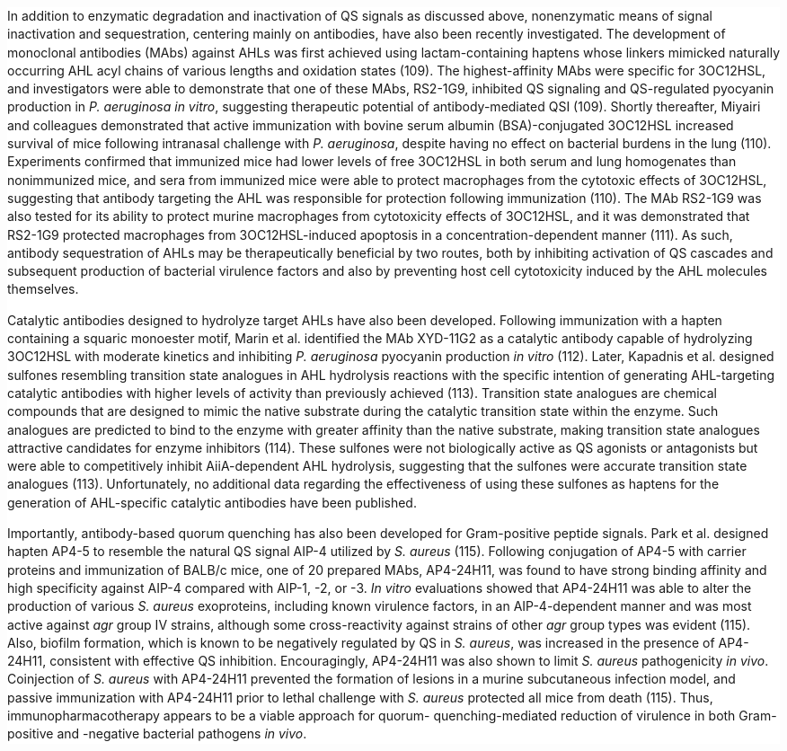 In addition to enzymatic degradation and inactivation of QS signals as discussed above, nonenzymatic means of signal inactivation and sequestration, centering mainly on antibodies, have also been recently investigated. The development of monoclonal antibodies (MAbs) against AHLs was first achieved using lactam-containing haptens whose linkers mimicked naturally occurring AHL acyl chains of various lengths and oxidation states (109). The highest-affinity MAbs were specific for 3OC12HSL, and investigators were able to demonstrate that one of these MAbs, RS2-1G9, inhibited QS signaling and QS-regulated pyocyanin production in *P. aeruginosa in vitro*, suggesting therapeutic potential of antibody-mediated QSI (109). Shortly thereafter, Miyairi and colleagues demonstrated that active immunization with bovine serum albumin (BSA)-conjugated 3OC12HSL increased survival of mice following intranasal challenge with *P. aeruginosa*, despite having no effect on bacterial burdens in the lung (110). Experiments confirmed that immunized mice had lower levels of free 3OC12HSL in both serum and lung homogenates than nonimmunized mice, and sera from immunized mice were able to protect macrophages from the cytotoxic effects of 3OC12HSL, suggesting that antibody targeting the AHL was responsible for protection following immunization (110). The MAb RS2-1G9 was also tested for its ability to protect murine macrophages from cytotoxicity effects of 3OC12HSL, and it was demonstrated that RS2-1G9 protected macrophages from 3OC12HSL-induced apoptosis in a concentration-dependent manner (111). As such, antibody sequestration of AHLs may be therapeutically beneficial by two routes, both by inhibiting activation of QS cascades and subsequent production of bacterial virulence factors and also by preventing host cell cytotoxicity induced by the AHL molecules themselves.

Catalytic antibodies designed to hydrolyze target AHLs have also been developed. Following immunization with a hapten containing a squaric monoester motif, Marin et al. identified the MAb XYD-11G2 as a catalytic antibody capable of hydrolyzing 3OC12HSL with moderate kinetics and inhibiting *P. aeruginosa* pyocyanin production *in vitro* (112). Later, Kapadnis et al. designed sulfones resembling transition state analogues in AHL hydrolysis reactions with the specific intention of generating AHL-targeting catalytic antibodies with higher levels of activity than previously achieved (113). Transition state analogues are chemical compounds that are designed to mimic the native substrate during the catalytic transition state within the enzyme. Such analogues are predicted to bind to the enzyme with greater affinity than the native substrate, making transition state analogues attractive candidates for enzyme inhibitors (114). These sulfones were not biologically active as QS agonists or antagonists but were able to competitively inhibit AiiA-dependent AHL hydrolysis, suggesting that the sulfones were accurate transition state analogues (113). Unfortunately, no additional data regarding the effectiveness of using these sulfones as haptens for the generation of AHL-specific catalytic antibodies have been published.

Importantly, antibody-based quorum quenching has also been developed for Gram-positive peptide signals. Park et al. designed hapten AP4-5 to resemble the natural QS signal AIP-4 utilized by *S. aureus* (115). Following conjugation of AP4-5 with carrier proteins and immunization of BALB/c mice, one of 20 prepared MAbs, AP4-24H11, was found to have strong binding affinity and high specificity against AIP-4 compared with AIP-1, -2, or -3. *In vitro* evaluations showed that AP4-24H11 was able to alter the production of various *S. aureus* exoproteins, including known virulence factors, in an AIP-4-dependent manner and was most active against *agr* group IV strains, although some cross-reactivity against strains of other *agr* group types was evident (115). Also, biofilm formation, which is known to be negatively regulated by QS in *S. aureus*, was increased in the presence of AP4-24H11, consistent with effective QS inhibition. Encouragingly, AP4-24H11 was also shown to limit *S. aureus* pathogenicity *in vivo*. Coinjection of *S. aureus* with AP4-24H11 prevented the formation of lesions in a murine subcutaneous infection model, and passive immunization with AP4-24H11 prior to lethal challenge with *S. aureus* protected all mice from death (115). Thus, immunopharmacotherapy appears to be a viable approach for quorum-
quenching-mediated reduction of virulence in both Gram-positive and -negative bacterial pathogens *in vivo*.
